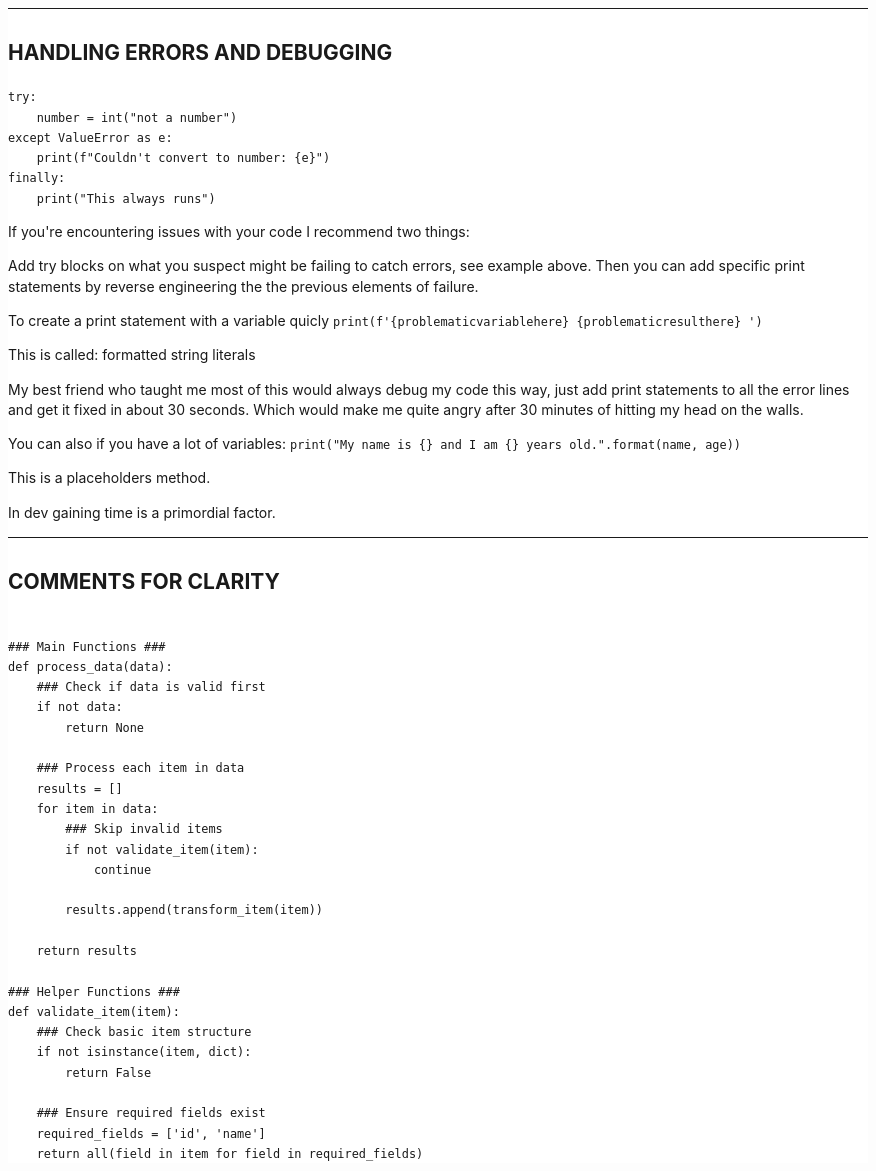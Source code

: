 
----

## HANDLING ERRORS AND DEBUGGING
```
try:
    number = int("not a number")
except ValueError as e:
    print(f"Couldn't convert to number: {e}")
finally:
    print("This always runs")
```

If you're encountering issues with your code I recommend two things:

Add try blocks on what you suspect might be failing to catch errors, see example above. 
Then you can add specific print statements by reverse engineering the the previous elements of failure. 

To create a print statement with a variable quicly ``` print(f'{problematicvariablehere} {problematicresulthere} ') ```

This is called: formatted string literals

My best friend who taught me most of this would always debug my code this way, just add print statements to all the error lines and get it fixed in about 30 seconds. 
Which would make me quite angry after 30 minutes of hitting my head on the walls. 

You can also if you have a lot of variables: ``` print("My name is {} and I am {} years old.".format(name, age)) ``` 

This is a placeholders method. 

In dev gaining time is a primordial factor. 

-----

## COMMENTS FOR CLARITY 
```

### Main Functions ###
def process_data(data):
    ### Check if data is valid first
    if not data:
        return None
    
    ### Process each item in data
    results = []
    for item in data:
        ### Skip invalid items
        if not validate_item(item):
            continue
        
        results.append(transform_item(item))
    
    return results

### Helper Functions ###
def validate_item(item):
    ### Check basic item structure
    if not isinstance(item, dict):
        return False
    
    ### Ensure required fields exist
    required_fields = ['id', 'name']
    return all(field in item for field in required_fields)

```